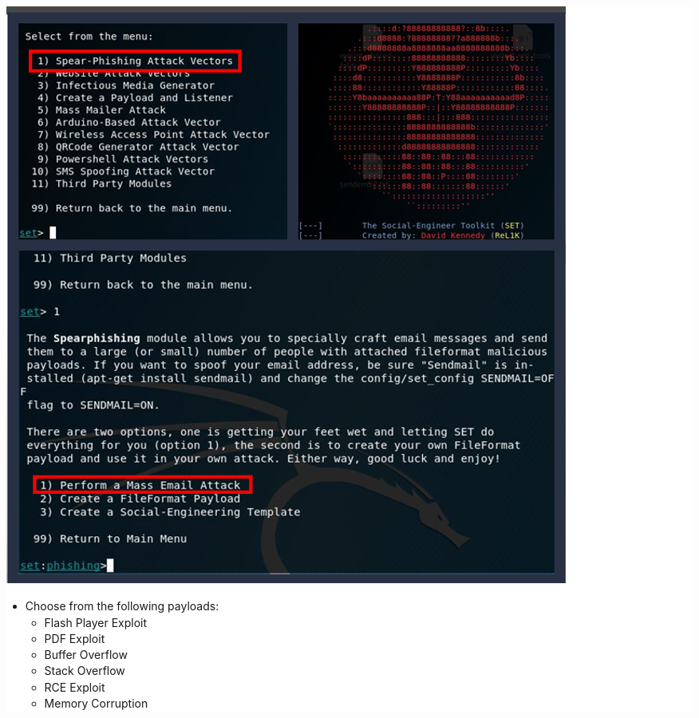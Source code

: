   ![SET Options](./Files/Images/Lesson3/set1.png)
* Choose from the following payloads:
  * Flash Player Exploit
  * PDF Exploit
  * Buffer Overflow
  * Stack Overflow
  * RCE Exploit
  * Memory Corruption